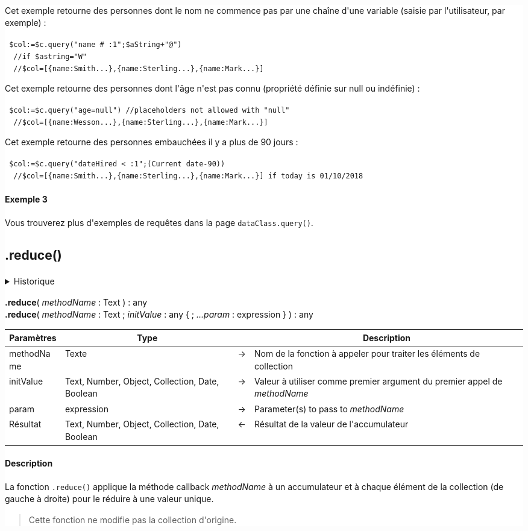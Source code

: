 Cet exemple retourne des personnes dont le nom ne commence pas par une chaîne d'une variable (saisie par l'utilisateur, par exemple) :

```4d
 $col:=$c.query("name # :1";$aString+"@")
  //if $astring="W"
  //$col=[{name:Smith...},{name:Sterling...},{name:Mark...}]
```

Cet exemple retourne des personnes dont l'âge n'est pas connu (propriété définie sur null ou indéfinie) :

```4d
 $col:=$c.query("age=null") //placeholders not allowed with "null"
  //$col=[{name:Wesson...},{name:Sterling...},{name:Mark...}]
```

Cet exemple retourne des personnes embauchées il y a plus de 90 jours :

```4d
 $col:=$c.query("dateHired < :1";(Current date-90))
  //$col=[{name:Smith...},{name:Sterling...},{name:Mark...}] if today is 01/10/2018
```


#### Exemple 3

Vous trouverez plus d'exemples de requêtes dans la page `dataClass.query()`. 








## .reduce()

<details><summary>Historique</summary></details>


**.reduce**( *methodName* : Text ) : any <br>**.reduce**( *methodName* : Text ; *initValue* : any { ; *...param* : expression } ) : any 



| Paramètres | Type                                            |    | Description                                                               |
| ---------- | ----------------------------------------------- |:--:| ------------------------------------------------------------------------- |
| methodName | Texte                                           | -> | Nom de la fonction à appeler pour traiter les éléments de collection      |
| initValue  | Text, Number, Object, Collection, Date, Boolean | -> | Valeur à utiliser comme premier argument du premier appel de *methodName* |
| param      | expression                                      | -> | Parameter(s) to pass to *methodName*                                      |
| Résultat   | Text, Number, Object, Collection, Date, Boolean | <- | Résultat de la valeur de l'accumulateur                                   |



#### Description


La fonction `.reduce()` applique la méthode callback *methodName* à un accumulateur et à chaque élément de la collection (de gauche à droite) pour le réduire à une valeur unique.
> Cette fonction ne modifie pas la collection d'origine.
